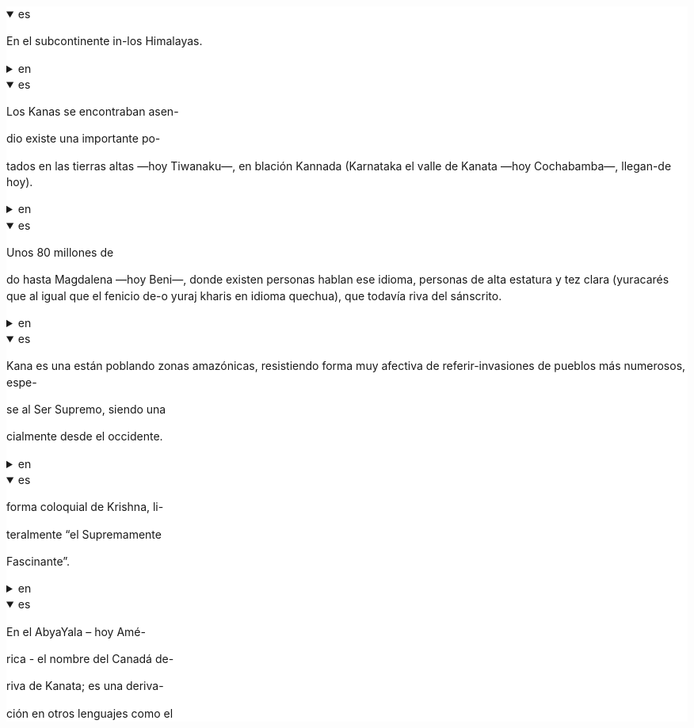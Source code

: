 <details open><summary>es</summary>

En el subcontinente in-los Himalayas.
</details>

<details><summary>en</summary></details>

<details open><summary>es</summary>

Los Kanas se encontraban asen-

dio existe una importante po-

tados en las tierras altas —hoy Tiwanaku—, en blación Kannada \(Karnataka el valle de Kanata —hoy Cochabamba—, llegan-de hoy\).
</details>

<details><summary>en</summary></details>

<details open><summary>es</summary>

Unos 80 millones de

do hasta Magdalena —hoy Beni—, donde existen personas hablan ese idioma, personas de alta estatura y tez clara \(yuracarés que al igual que el fenicio de-o yuraj kharis en idioma quechua\), que todavía riva del sánscrito.
</details>

<details><summary>en</summary></details>

<details open><summary>es</summary>

Kana es una están poblando zonas amazónicas, resistiendo forma muy afectiva de referir-invasiones de pueblos más numerosos, espe-

se al Ser Supremo, siendo una

cialmente desde el occidente.
</details>

<details><summary>en</summary></details>

<details open><summary>es</summary>

forma coloquial de Krishna, li-

teralmente “el Supremamente

Fascinante”.
</details>

<details><summary>en</summary></details>

<details open><summary>es</summary>

En el AbyaYala – hoy Amé-

rica - el nombre del Canadá de-

riva de Kanata; es una deriva-

ción en otros lenguajes como el
